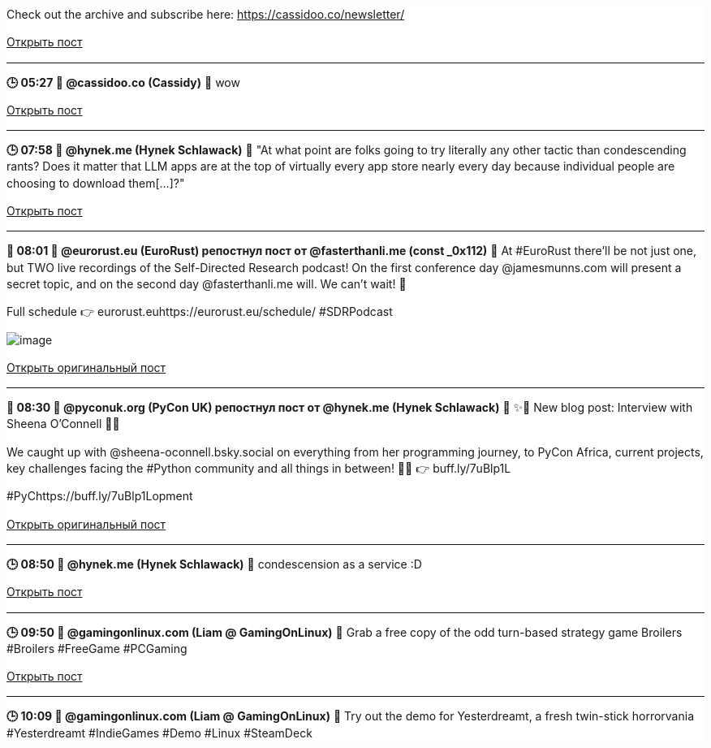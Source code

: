 Check out the archive and subscribe here:
https://cassidoo.co/newsletter/

[Открыть пост](https://bsky.app/profile/cassidoo.co/post/3lychrn2xqk2s)

----
**🕒 05:27 👤 @cassidoo.co (Cassidy)**
💬 wow

[Открыть пост](https://bsky.app/profile/cassidoo.co/post/3lychs6zz4c2s)

----
**🕒 07:58 👤 @hynek.me (Hynek Schlawack)**
💬 "At what point are folks going to try literally any other tactic than condescending rants? Does it matter that LLM apps are at the top of virtually every app store nearly every day because individual people are choosing to download them[…]?"

[Открыть пост](https://bsky.app/profile/hynek.me/post/3lycqablcgf2w)

----
**🔄 08:01 👤 @eurorust.eu (EuroRust) репостнул пост от @fasterthanli.me (const _0x112)**
💬 At #EuroRust there’ll be not just one, but TWO live recordings of the Self-Directed Research podcast! On the first conference day @jamesmunns.com will present a secret topic, and on the second day @fasterthanli.me will. We can’t wait! 🦀

Full schedule 👉 eurorust.euhttps://eurorust.eu/schedule/ #SDRPodcast

![image](https://cdn.bsky.app/img/feed_fullsize/plain/did:plc:fr6ckgdv4t3cjqg2c36ikjsp/bafkreifi37i7giskt4cytxatgyimfh2hdy6y42pkitj5zas34i6nzeu6ie@jpeg)

[Открыть оригинальный пост](https://bsky.app/profile/eurorust.eu/post/3lycqflusym2o)

----
**🔄 08:30 👤 @pyconuk.org (PyCon UK) репостнул пост от @hynek.me (Hynek Schlawack)**
💬 ✨📄 New blog post: Interview with Sheena O’Connell 📄✨

We caught up with @sheena-oconnell.bsky.social on everything from her programming journey, to PyCon Africa, current projects, key challenges facing the #Python community and all things in between! 🐍💜 👉 buff.ly/7uBlp1L

#PyChttps://buff.ly/7uBlp1Lopment

[Открыть оригинальный пост](https://bsky.app/profile/pyconuk.org/post/3lycrzshmyp2w)

----
**🕒 08:50 👤 @hynek.me (Hynek Schlawack)**
💬 condescension as a service :D

[Открыть пост](https://bsky.app/profile/hynek.me/post/3lyct5bbv3s2d)

----
**🕒 09:50 👤 @gamingonlinux.com (Liam @ GamingOnLinux)**
💬 Grab a free copy of the odd turn-based strategy game Broilers
#Broilers #FreeGame #PCGaming

[Открыть пост](https://bsky.app/profile/gamingonlinux.com/post/3lycwiv3sn62i)

----
**🕒 10:09 👤 @gamingonlinux.com (Liam @ GamingOnLinux)**
💬 Try out the demo for Yesterdreamt, a fresh twin-stick horrorvania
#Yesterdreamt #IndieGames #Demo #Linux #SteamDeck
